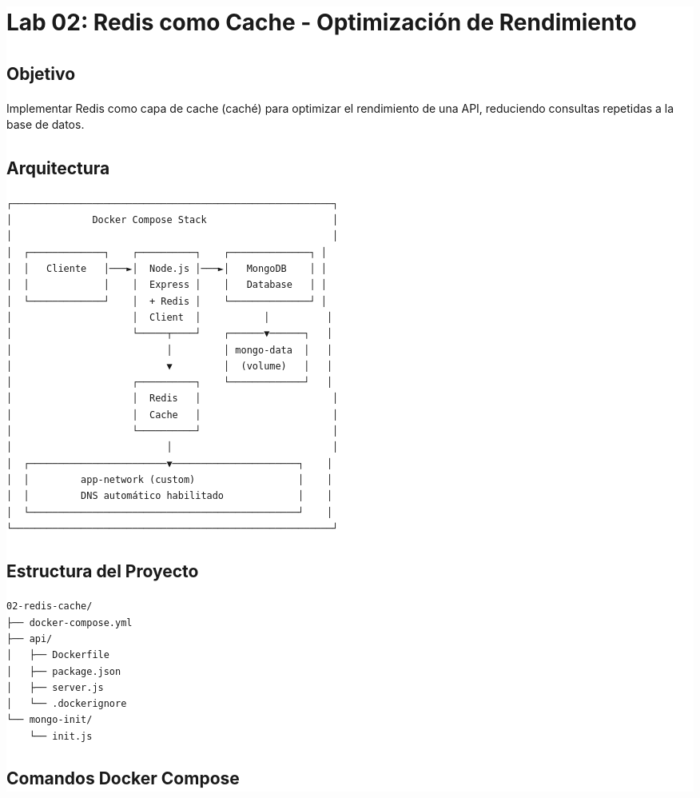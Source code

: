 # Lab 02: Redis como Cache - Optimización de Rendimiento

## Objetivo

Implementar Redis como capa de cache (caché) para optimizar el rendimiento de una API, reduciendo consultas repetidas a la base de datos.

## Arquitectura

```
┌────────────────────────────────────────────────────────┐
│              Docker Compose Stack                      │
│                                                        │
│  ┌─────────────┐    ┌──────────┐    ┌──────────────┐ │
│  │   Cliente   │───►│  Node.js │───►│   MongoDB    │ │
│  │             │    │  Express │    │   Database   │ │
│  └─────────────┘    │  + Redis │    └──────────────┘ │
│                     │  Client  │           │          │
│                     └─────┬────┘    ┌──────▼──────┐   │
│                           │         │ mongo-data  │   │
│                           ▼         │  (volume)   │   │
│                     ┌──────────┐    └─────────────┘   │
│                     │  Redis   │                       │
│                     │  Cache   │                       │
│                     └──────────┘                       │
│                           │                            │
│  ┌────────────────────────▼──────────────────────┐    │
│  │         app-network (custom)                  │    │
│  │         DNS automático habilitado             │    │
│  └───────────────────────────────────────────────┘    │
└────────────────────────────────────────────────────────┘
```

## Estructura del Proyecto

```
02-redis-cache/
├── docker-compose.yml
├── api/
│   ├── Dockerfile
│   ├── package.json
│   ├── server.js
│   └── .dockerignore
└── mongo-init/
    └── init.js
```

## Comandos Docker Compose
